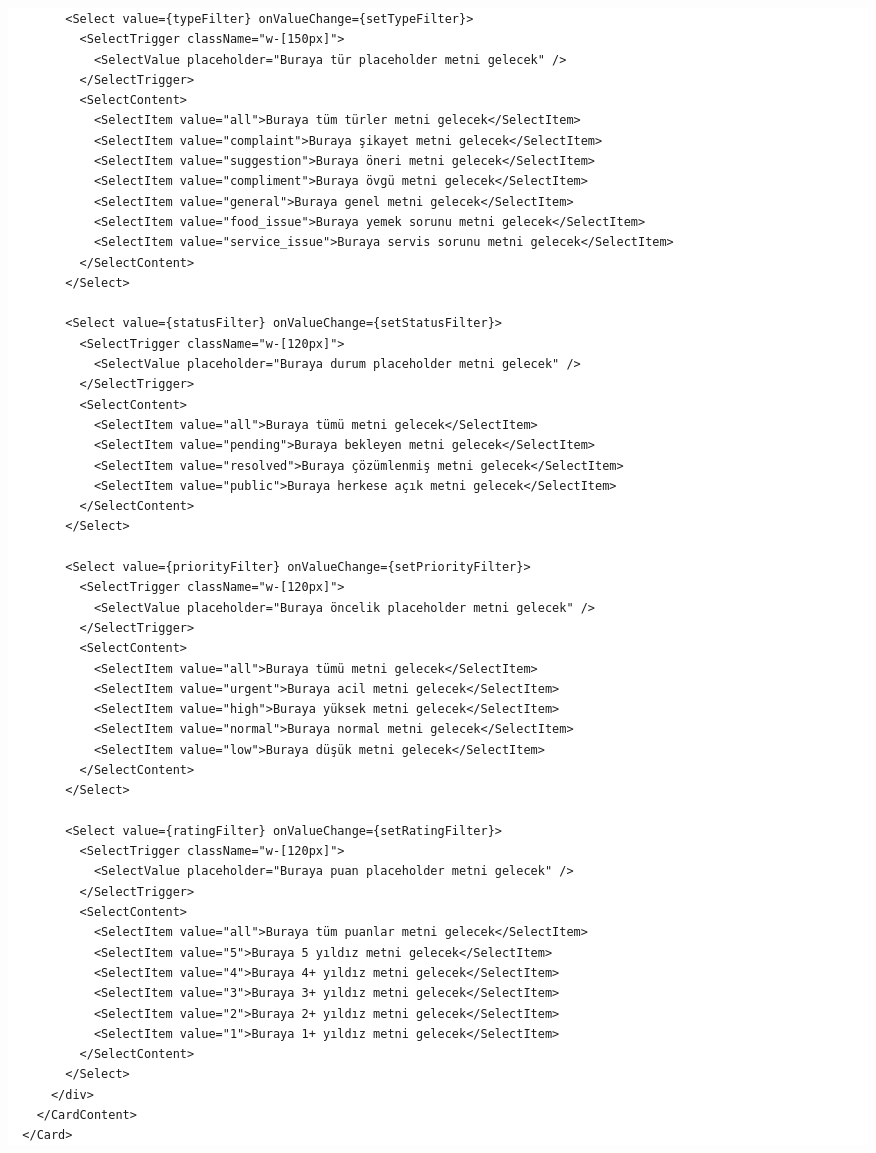             <Select value={typeFilter} onValueChange={setTypeFilter}>
              <SelectTrigger className="w-[150px]">
                <SelectValue placeholder="Buraya tür placeholder metni gelecek" />
              </SelectTrigger>
              <SelectContent>
                <SelectItem value="all">Buraya tüm türler metni gelecek</SelectItem>
                <SelectItem value="complaint">Buraya şikayet metni gelecek</SelectItem>
                <SelectItem value="suggestion">Buraya öneri metni gelecek</SelectItem>
                <SelectItem value="compliment">Buraya övgü metni gelecek</SelectItem>
                <SelectItem value="general">Buraya genel metni gelecek</SelectItem>
                <SelectItem value="food_issue">Buraya yemek sorunu metni gelecek</SelectItem>
                <SelectItem value="service_issue">Buraya servis sorunu metni gelecek</SelectItem>
              </SelectContent>
            </Select>
            
            <Select value={statusFilter} onValueChange={setStatusFilter}>
              <SelectTrigger className="w-[120px]">
                <SelectValue placeholder="Buraya durum placeholder metni gelecek" />
              </SelectTrigger>
              <SelectContent>
                <SelectItem value="all">Buraya tümü metni gelecek</SelectItem>
                <SelectItem value="pending">Buraya bekleyen metni gelecek</SelectItem>
                <SelectItem value="resolved">Buraya çözümlenmiş metni gelecek</SelectItem>
                <SelectItem value="public">Buraya herkese açık metni gelecek</SelectItem>
              </SelectContent>
            </Select>
            
            <Select value={priorityFilter} onValueChange={setPriorityFilter}>
              <SelectTrigger className="w-[120px]">
                <SelectValue placeholder="Buraya öncelik placeholder metni gelecek" />
              </SelectTrigger>
              <SelectContent>
                <SelectItem value="all">Buraya tümü metni gelecek</SelectItem>
                <SelectItem value="urgent">Buraya acil metni gelecek</SelectItem>
                <SelectItem value="high">Buraya yüksek metni gelecek</SelectItem>
                <SelectItem value="normal">Buraya normal metni gelecek</SelectItem>
                <SelectItem value="low">Buraya düşük metni gelecek</SelectItem>
              </SelectContent>
            </Select>
            
            <Select value={ratingFilter} onValueChange={setRatingFilter}>
              <SelectTrigger className="w-[120px]">
                <SelectValue placeholder="Buraya puan placeholder metni gelecek" />
              </SelectTrigger>
              <SelectContent>
                <SelectItem value="all">Buraya tüm puanlar metni gelecek</SelectItem>
                <SelectItem value="5">Buraya 5 yıldız metni gelecek</SelectItem>
                <SelectItem value="4">Buraya 4+ yıldız metni gelecek</SelectItem>
                <SelectItem value="3">Buraya 3+ yıldız metni gelecek</SelectItem>
                <SelectItem value="2">Buraya 2+ yıldız metni gelecek</SelectItem>
                <SelectItem value="1">Buraya 1+ yıldız metni gelecek</SelectItem>
              </SelectContent>
            </Select>
          </div>
        </CardContent>
      </Card>
